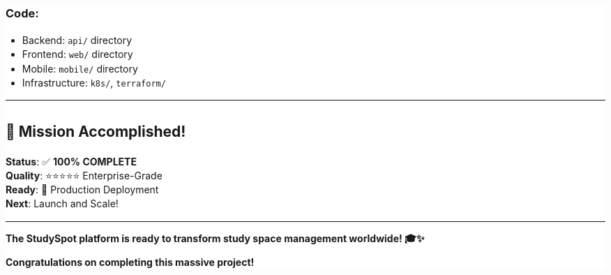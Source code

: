### **Code:**
- Backend: `api/` directory
- Frontend: `web/` directory
- Mobile: `mobile/` directory
- Infrastructure: `k8s/`, `terraform/`

---

## 🎯 **Mission Accomplished!**

**Status**: ✅ **100% COMPLETE**  
**Quality**: ⭐⭐⭐⭐⭐ Enterprise-Grade  
**Ready**: 🚀 Production Deployment  
**Next**: Launch and Scale!

---

**The StudySpot platform is ready to transform study space management worldwide! 🎓✨**

**Congratulations on completing this massive project!**



